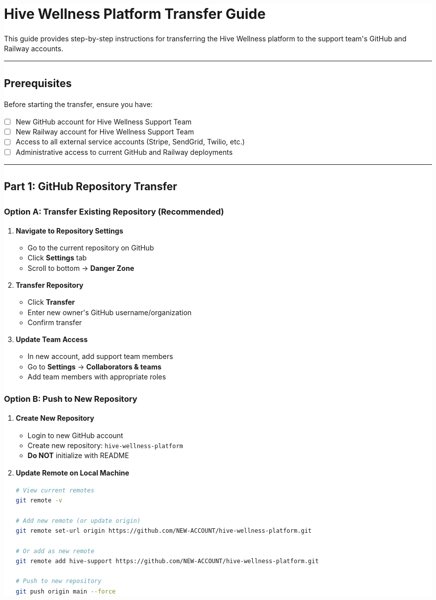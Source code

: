 # Hive Wellness Platform Transfer Guide

This guide provides step-by-step instructions for transferring the Hive Wellness platform to the support team's GitHub and Railway accounts.

---

## Prerequisites

Before starting the transfer, ensure you have:
- [ ] New GitHub account for Hive Wellness Support Team
- [ ] New Railway account for Hive Wellness Support Team
- [ ] Access to all external service accounts (Stripe, SendGrid, Twilio, etc.)
- [ ] Administrative access to current GitHub and Railway deployments

---

## Part 1: GitHub Repository Transfer

### Option A: Transfer Existing Repository (Recommended)

1. **Navigate to Repository Settings**
   - Go to the current repository on GitHub
   - Click **Settings** tab
   - Scroll to bottom → **Danger Zone**

2. **Transfer Repository**
   - Click **Transfer**
   - Enter new owner's GitHub username/organization
   - Confirm transfer

3. **Update Team Access**
   - In new account, add support team members
   - Go to **Settings** → **Collaborators & teams**
   - Add team members with appropriate roles

### Option B: Push to New Repository

1. **Create New Repository**
   - Login to new GitHub account
   - Create new repository: `hive-wellness-platform`
   - **Do NOT** initialize with README

2. **Update Remote on Local Machine**
   ```bash
   # View current remotes
   git remote -v
   
   # Add new remote (or update origin)
   git remote set-url origin https://github.com/NEW-ACCOUNT/hive-wellness-platform.git
   
   # Or add as new remote
   git remote add hive-support https://github.com/NEW-ACCOUNT/hive-wellness-platform.git
   
   # Push to new repository
   git push origin main --force
   ```
